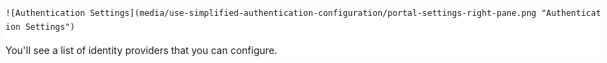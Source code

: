     ![Authentication Settings](media/use-simplified-authentication-configuration/portal-settings-right-pane.png "Authentication Settings")

You'll see a list of identity providers that you can configure.
